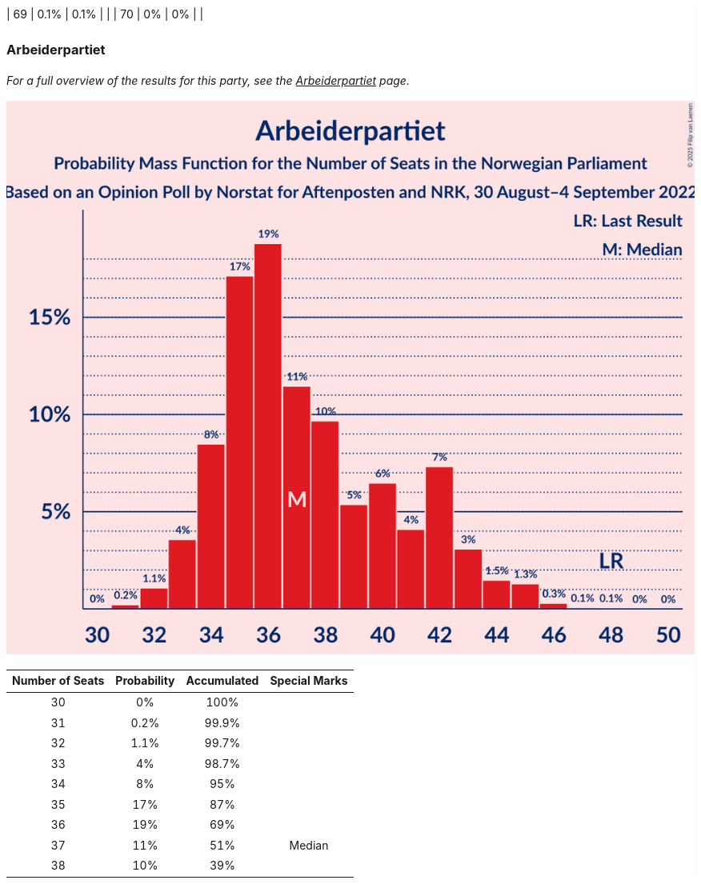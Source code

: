 | 69 | 0.1% | 0.1% |  |
| 70 | 0% | 0% |  |

### Arbeiderpartiet

*For a full overview of the results for this party, see the [Arbeiderpartiet](party-arbeiderpartiet.html) page.*

![Graph with seats probability mass function not yet produced](2022-09-04-Norstat-seats-pmf-arbeiderpartiet.png "Seats Probability Mass Function")

| Number of Seats | Probability | Accumulated | Special Marks |
|:---------------:|:-----------:|:-----------:|:-------------:|
| 30 | 0% | 100% |  |
| 31 | 0.2% | 99.9% |  |
| 32 | 1.1% | 99.7% |  |
| 33 | 4% | 98.7% |  |
| 34 | 8% | 95% |  |
| 35 | 17% | 87% |  |
| 36 | 19% | 69% |  |
| 37 | 11% | 51% | Median |
| 38 | 10% | 39% |  |